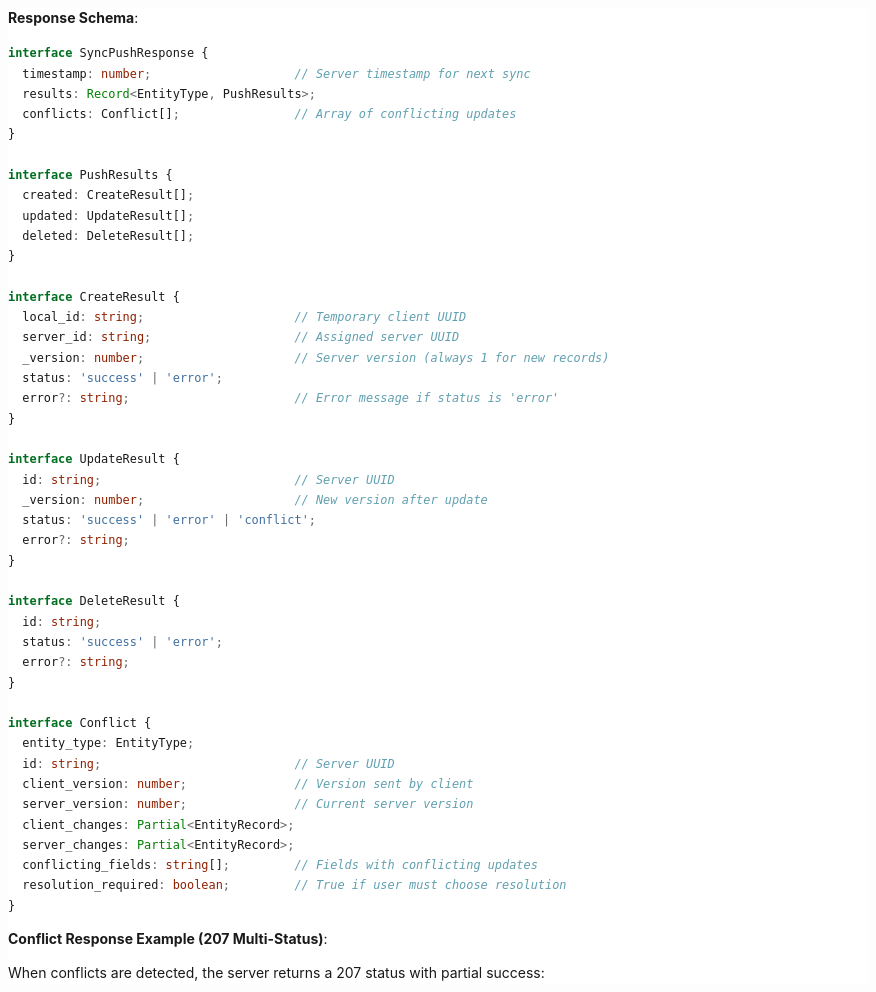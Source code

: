 ```json
```

**Response Schema**:

```typescript
interface SyncPushResponse {
  timestamp: number;                    // Server timestamp for next sync
  results: Record<EntityType, PushResults>;
  conflicts: Conflict[];                // Array of conflicting updates
}

interface PushResults {
  created: CreateResult[];
  updated: UpdateResult[];
  deleted: DeleteResult[];
}

interface CreateResult {
  local_id: string;                     // Temporary client UUID
  server_id: string;                    // Assigned server UUID
  _version: number;                     // Server version (always 1 for new records)
  status: 'success' | 'error';
  error?: string;                       // Error message if status is 'error'
}

interface UpdateResult {
  id: string;                           // Server UUID
  _version: number;                     // New version after update
  status: 'success' | 'error' | 'conflict';
  error?: string;
}

interface DeleteResult {
  id: string;
  status: 'success' | 'error';
  error?: string;
}

interface Conflict {
  entity_type: EntityType;
  id: string;                           // Server UUID
  client_version: number;               // Version sent by client
  server_version: number;               // Current server version
  client_changes: Partial<EntityRecord>;
  server_changes: Partial<EntityRecord>;
  conflicting_fields: string[];         // Fields with conflicting updates
  resolution_required: boolean;         // True if user must choose resolution
}
```

**Conflict Response Example (207 Multi-Status)**:

When conflicts are detected, the server returns a 207 status with partial success:
